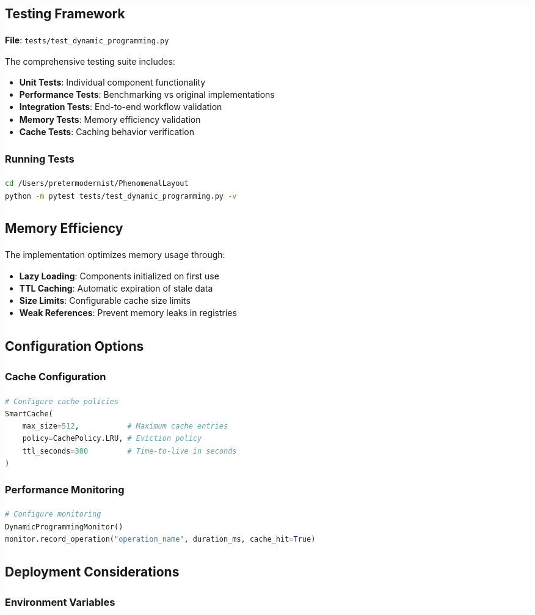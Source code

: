 ## Testing Framework

**File**: `tests/test_dynamic_programming.py`

The comprehensive testing suite includes:

- **Unit Tests**: Individual component functionality
- **Performance Tests**: Benchmarking vs original implementations
- **Integration Tests**: End-to-end workflow validation
- **Memory Tests**: Memory efficiency validation
- **Cache Tests**: Caching behavior verification

### Running Tests

```bash
cd /Users/pretermodernist/PhenomenalLayout
python -m pytest tests/test_dynamic_programming.py -v
```

## Memory Efficiency

The implementation optimizes memory usage through:

- **Lazy Loading**: Components initialized on first use
- **TTL Caching**: Automatic expiration of stale data
- **Size Limits**: Configurable cache size limits
- **Weak References**: Prevent memory leaks in registries

## Configuration Options

### Cache Configuration

```python
# Configure cache policies
SmartCache(
    max_size=512,           # Maximum cache entries
    policy=CachePolicy.LRU, # Eviction policy
    ttl_seconds=300         # Time-to-live in seconds
)
```

### Performance Monitoring

```python
# Configure monitoring
DynamicProgrammingMonitor()
monitor.record_operation("operation_name", duration_ms, cache_hit=True)
```

## Deployment Considerations

### Environment Variables
